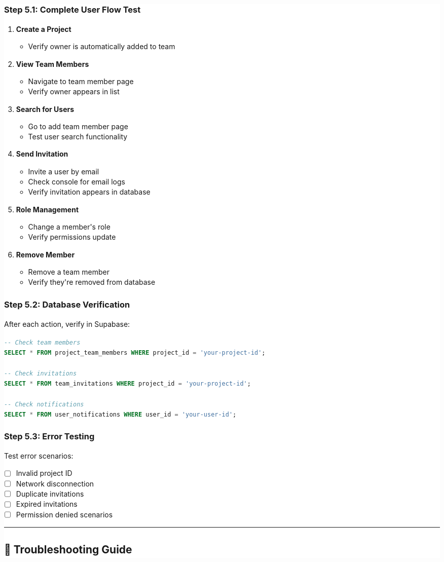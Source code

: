 ### Step 5.1: Complete User Flow Test

1. **Create a Project**
   - Verify owner is automatically added to team

2. **View Team Members**
   - Navigate to team member page
   - Verify owner appears in list

3. **Search for Users**
   - Go to add team member page
   - Test user search functionality

4. **Send Invitation**
   - Invite a user by email
   - Check console for email logs
   - Verify invitation appears in database

5. **Role Management**
   - Change a member's role
   - Verify permissions update

6. **Remove Member**
   - Remove a team member
   - Verify they're removed from database

### Step 5.2: Database Verification

After each action, verify in Supabase:

```sql
-- Check team members
SELECT * FROM project_team_members WHERE project_id = 'your-project-id';

-- Check invitations
SELECT * FROM team_invitations WHERE project_id = 'your-project-id';

-- Check notifications
SELECT * FROM user_notifications WHERE user_id = 'your-user-id';
```

### Step 5.3: Error Testing

Test error scenarios:
- [ ] Invalid project ID
- [ ] Network disconnection
- [ ] Duplicate invitations
- [ ] Expired invitations
- [ ] Permission denied scenarios

---

## 🐛 **Troubleshooting Guide**
